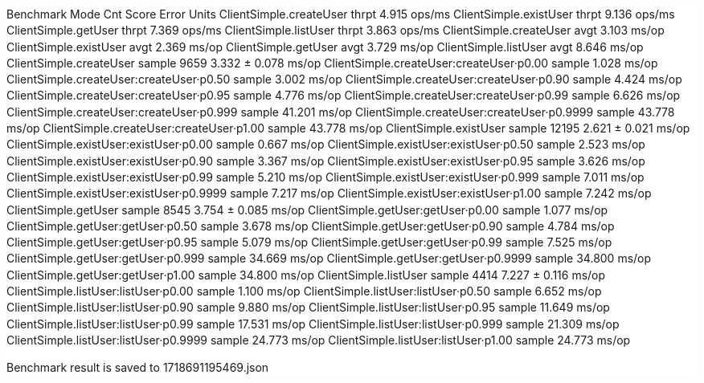 Benchmark                                     Mode    Cnt   Score   Error   Units
ClientSimple.createUser                      thrpt          4.915          ops/ms
ClientSimple.existUser                       thrpt          9.136          ops/ms
ClientSimple.getUser                         thrpt          7.369          ops/ms
ClientSimple.listUser                        thrpt          3.863          ops/ms
ClientSimple.createUser                       avgt          3.103           ms/op
ClientSimple.existUser                        avgt          2.369           ms/op
ClientSimple.getUser                          avgt          3.729           ms/op
ClientSimple.listUser                         avgt          8.646           ms/op
ClientSimple.createUser                     sample   9659   3.332 ± 0.078   ms/op
ClientSimple.createUser:createUser·p0.00    sample          1.028           ms/op
ClientSimple.createUser:createUser·p0.50    sample          3.002           ms/op
ClientSimple.createUser:createUser·p0.90    sample          4.424           ms/op
ClientSimple.createUser:createUser·p0.95    sample          4.776           ms/op
ClientSimple.createUser:createUser·p0.99    sample          6.626           ms/op
ClientSimple.createUser:createUser·p0.999   sample         41.201           ms/op
ClientSimple.createUser:createUser·p0.9999  sample         43.778           ms/op
ClientSimple.createUser:createUser·p1.00    sample         43.778           ms/op
ClientSimple.existUser                      sample  12195   2.621 ± 0.021   ms/op
ClientSimple.existUser:existUser·p0.00      sample          0.667           ms/op
ClientSimple.existUser:existUser·p0.50      sample          2.523           ms/op
ClientSimple.existUser:existUser·p0.90      sample          3.367           ms/op
ClientSimple.existUser:existUser·p0.95      sample          3.626           ms/op
ClientSimple.existUser:existUser·p0.99      sample          5.210           ms/op
ClientSimple.existUser:existUser·p0.999     sample          7.011           ms/op
ClientSimple.existUser:existUser·p0.9999    sample          7.217           ms/op
ClientSimple.existUser:existUser·p1.00      sample          7.242           ms/op
ClientSimple.getUser                        sample   8545   3.754 ± 0.085   ms/op
ClientSimple.getUser:getUser·p0.00          sample          1.077           ms/op
ClientSimple.getUser:getUser·p0.50          sample          3.678           ms/op
ClientSimple.getUser:getUser·p0.90          sample          4.784           ms/op
ClientSimple.getUser:getUser·p0.95          sample          5.079           ms/op
ClientSimple.getUser:getUser·p0.99          sample          7.525           ms/op
ClientSimple.getUser:getUser·p0.999         sample         34.669           ms/op
ClientSimple.getUser:getUser·p0.9999        sample         34.800           ms/op
ClientSimple.getUser:getUser·p1.00          sample         34.800           ms/op
ClientSimple.listUser                       sample   4414   7.227 ± 0.116   ms/op
ClientSimple.listUser:listUser·p0.00        sample          1.100           ms/op
ClientSimple.listUser:listUser·p0.50        sample          6.652           ms/op
ClientSimple.listUser:listUser·p0.90        sample          9.880           ms/op
ClientSimple.listUser:listUser·p0.95        sample         11.649           ms/op
ClientSimple.listUser:listUser·p0.99        sample         17.531           ms/op
ClientSimple.listUser:listUser·p0.999       sample         21.309           ms/op
ClientSimple.listUser:listUser·p0.9999      sample         24.773           ms/op
ClientSimple.listUser:listUser·p1.00        sample         24.773           ms/op

Benchmark result is saved to 1718691195469.json
